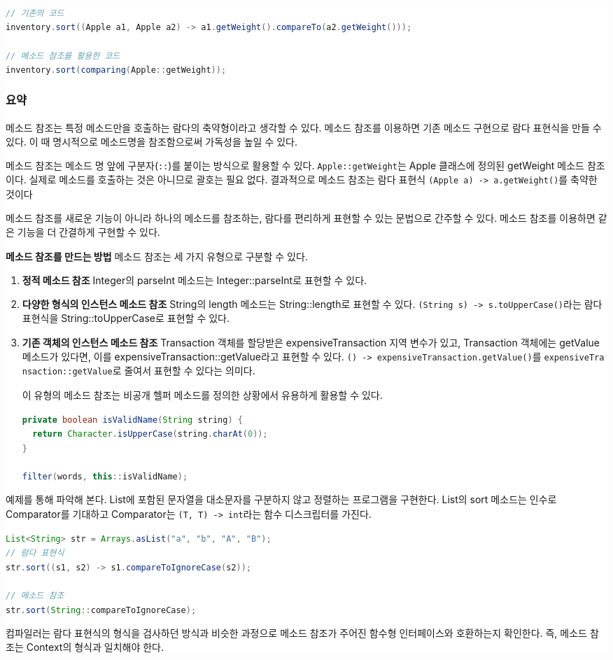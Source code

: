 ```java
// 기존의 코드
inventory.sort((Apple a1, Apple a2) -> a1.getWeight().compareTo(a2.getWeight()));

// 메소드 참조를 활용한 코드
inventory.sort(comparing(Apple::getWeight));
```

### 요약

메소드 참조는 특정 메소드만을 호출하는 람다의 축약형이라고 생각할 수 있다. 메소드 참조를 이용하면 기존 메소드 구현으로 람다 표현식을 만들 수 있다. 이 때 명시적으로 메소드명을 참조함으로써 가독성을 높일 수 있다.

메소드 참조는 메소드 명 앞에 구분자(`::`)를 붙이는 방식으로 활용할 수 있다. `Apple::getWeight`는 Apple 클래스에 정의된 getWeight 메소드 참조이다. 실제로 메소드를 호출하는 것은 아니므로 괄호는 필요 없다. 결과적으로 메소드 참조는 람다 표현식 `(Apple a) -> a.getWeight()`를 축약한 것이다

메소드 참조를 새로운 기능이 아니라 하나의 메소드를 참조하는, 람다를 편리하게 표현할 수 있는 문법으로 간주할 수 있다. 메소드 참조를 이용하면 같은 기능을 더 간결하게 구현할 수 있다.

**메소드 참조를 만드는 방법**
메소드 참조는 세 가지 유형으로 구분할 수 있다.

1.  **정적 메소드 참조**
    Integer의 parseInt 메소드는 Integer::parseInt로 표현할 수 있다.
    
2.  **다양한 형식의 인스턴스 메소드 참조**
    String의 length 메소드는 String::length로 표현할 수 있다.
    `(String s) -> s.toUpperCase()`라는 람다 표현식을 String::toUpperCase로 표현할 수 있다.
    
3.  **기존 객체의 인스턴스 메소드 참조**
    Transaction 객체를 할당받은 expensiveTransaction 지역 변수가 있고, Transaction 객체에는 getValue 메소드가 있다면, 이를 expensiveTransaction::getValue라고 표현할 수 있다. `() -> expensiveTransaction.getValue()`를 `expensiveTransaction::getValue`로 줄여서 표현할 수 있다는 의미다.

    이 유형의 메소드 참조는 비공개 헬퍼 메소드를 정의한 상황에서 유용하게 활용할 수 있다.

    ```java
    private boolean isValidName(String string) {
      return Character.isUpperCase(string.charAt(0));
    }
    
    filter(words, this::isValidName);
    ```

예제를 통해 파악해 본다. List에 포함된 문자열을 대소문자를 구분하지 않고 정렬하는 프로그램을 구현한다. List의 sort 메소드는 인수로 Comparator를 기대하고 Comparator는 `(T, T) -> int`라는 함수 디스크립터를 가진다.

```java
List<String> str = Arrays.asList("a", "b", "A", "B");
// 람다 표현식
str.sort((s1, s2) -> s1.compareToIgnoreCase(s2));

// 메소드 참조
str.sort(String::compareToIgnoreCase);
```

컴파일러는 람다 표현식의 형식을 검사하던 방식과 비슷한 과정으로 메소드 참조가 주어진 함수형 인터페이스와 호환하는지 확인한다. 즉, 메소드 참조는 Context의 형식과 일치해야 한다.
